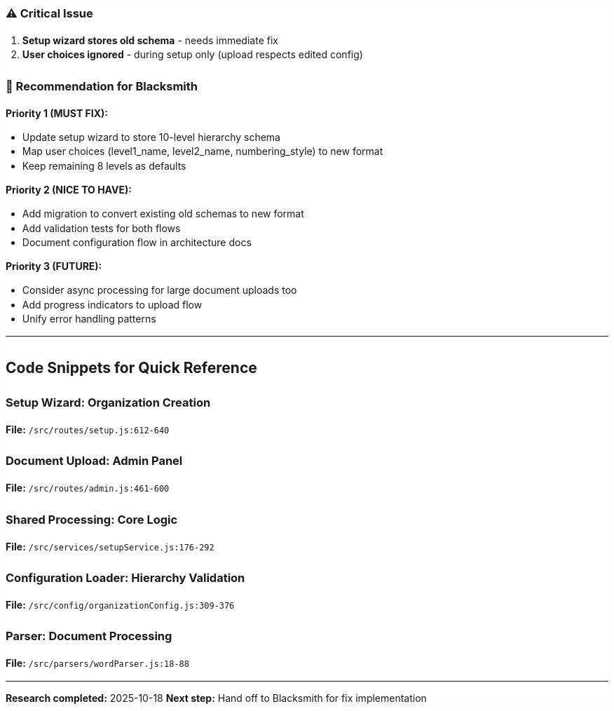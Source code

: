 ### ⚠️ Critical Issue

1. **Setup wizard stores old schema** - needs immediate fix
2. **User choices ignored** - during setup only (upload respects edited config)

### 🎯 Recommendation for Blacksmith

**Priority 1 (MUST FIX):**
- Update setup wizard to store 10-level hierarchy schema
- Map user choices (level1_name, level2_name, numbering_style) to new format
- Keep remaining 8 levels as defaults

**Priority 2 (NICE TO HAVE):**
- Add migration to convert existing old schemas to new format
- Add validation tests for both flows
- Document configuration flow in architecture docs

**Priority 3 (FUTURE):**
- Consider async processing for large document uploads too
- Add progress indicators to upload flow
- Unify error handling patterns

---

## Code Snippets for Quick Reference

### Setup Wizard: Organization Creation
**File:** `/src/routes/setup.js:612-640`

### Document Upload: Admin Panel
**File:** `/src/routes/admin.js:461-600`

### Shared Processing: Core Logic
**File:** `/src/services/setupService.js:176-292`

### Configuration Loader: Hierarchy Validation
**File:** `/src/config/organizationConfig.js:309-376`

### Parser: Document Processing
**File:** `/src/parsers/wordParser.js:18-88`

---

**Research completed:** 2025-10-18
**Next step:** Hand off to Blacksmith for fix implementation
